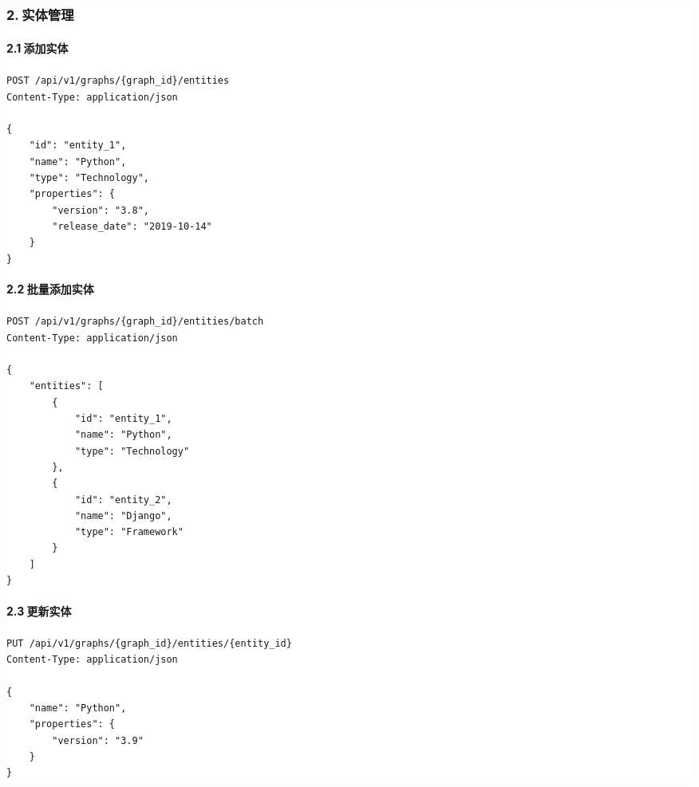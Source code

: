 ### 2. 实体管理

#### 2.1 添加实体
```http
POST /api/v1/graphs/{graph_id}/entities
Content-Type: application/json

{
    "id": "entity_1",
    "name": "Python",
    "type": "Technology",
    "properties": {
        "version": "3.8",
        "release_date": "2019-10-14"
    }
}
```

#### 2.2 批量添加实体
```http
POST /api/v1/graphs/{graph_id}/entities/batch
Content-Type: application/json

{
    "entities": [
        {
            "id": "entity_1",
            "name": "Python",
            "type": "Technology"
        },
        {
            "id": "entity_2",
            "name": "Django",
            "type": "Framework"
        }
    ]
}
```

#### 2.3 更新实体
```http
PUT /api/v1/graphs/{graph_id}/entities/{entity_id}
Content-Type: application/json

{
    "name": "Python",
    "properties": {
        "version": "3.9"
    }
}
```
